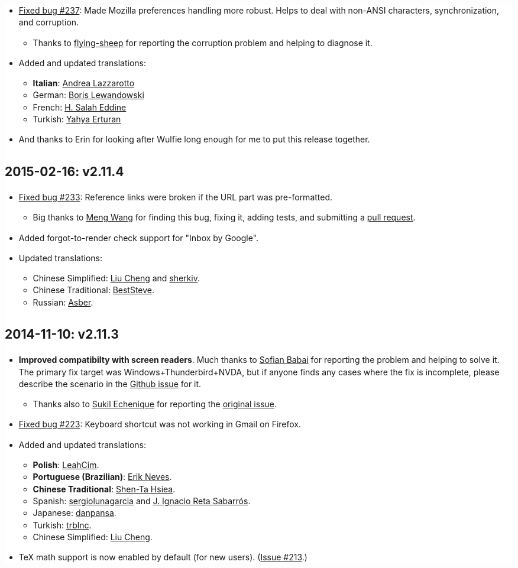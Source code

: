 * [Fixed bug #237](https://github.com/adam-p/markdown-ajuda/issues/237): Made Mozilla preferences handling more robust. Helps to deal with non-ANSI characters, synchronization, and corruption.
  - Thanks to [flying-sheep](https://github.com/flying-sheep) for reporting the corruption problem and helping to diagnose it.

* Added and updated translations:
  - **Italian**: [Andrea Lazzarotto](https://crowdin.com/profile/Lazza)
  - German: [Boris Lewandowski](https://crowdin.com/profile/bl)
  - French: [H. Salah Eddine](https://crowdin.com/profile/jamesconception)
  - Turkish: [Yahya Erturan](https://crowdin.com/profile/yahyaerturan)

* And thanks to Erin for looking after Wulfie long enough for me to put this release together.


2015-02-16: v2.11.4
-------------------

* [Fixed bug #233](https://github.com/adam-p/markdown-ajuda/issues/233): Reference links were broken if the URL part was pre-formatted.
  - Big thanks to [Meng Wang](https://github.com/wm8120) for finding this bug, fixing it, adding tests, and submitting a [pull request](https://github.com/adam-p/markdown-ajuda/pull/232).

* Added forgot-to-render check support for "Inbox by Google".

* Updated translations:
  - Chinese Simplified: [Liu Cheng](https://crowdin.com/profile/willowcheng) and [sherkiv](https://crowdin.com/profile/sherkiv).
  - Chinese Traditional: [BestSteve](https://crowdin.com/profile/BestSteve).
  - Russian: [Asber](https://crowdin.com/profile/Asber).


2014-11-10: v2.11.3
-------------------

* **Improved compatibilty with screen readers**. Much thanks to [Sofian Babai](https://twitter.com/sofquipeut) for reporting the problem and helping to solve it. The primary fix target was Windows+Thunderbird+NVDA, but if anyone finds any cases where the fix is incomplete, please describe the scenario in the [Github issue](https://github.com/adam-p/markdown-ajuda/issues/222) for it.
  - Thanks also to [Sukil Echenique](https://github.com/sukiletxe) for reporting the [original issue](https://github.com/adam-p/markdown-ajuda/issues/185).

* [Fixed bug #223](https://github.com/adam-p/markdown-ajuda/issues/223): Keyboard shortcut was not working in Gmail on Firefox.

* Added and updated translations:
  - **Polish**: [LeahCim](https://crowdin.com/profile/LeahCim).
  - **Portuguese (Brazilian)**: [Erik Neves](https://crowdin.com/profile/7kire).
  - **Chinese Traditional**: [Shen-Ta Hsiea](https://github.com/ibmibmibm).
  - Spanish: [sergiolunagarcia](https://crowdin.com/profile/sergiolunagarcia) and [J. Ignacio Reta Sabarrós](https://crowdin.com/profile/jirsis).
  - Japanese: [danpansa](https://crowdin.com/profile/danpansa).
  - Turkish: [trblnc](https://crowdin.com/profile/trblnc).
  - Chinese Simplified: [Liu Cheng](https://crowdin.com/profile/willowcheng).

* TeX math support is now enabled by default (for new users). ([Issue #213](https://github.com/adam-p/markdown-ajuda/issues/213).)
